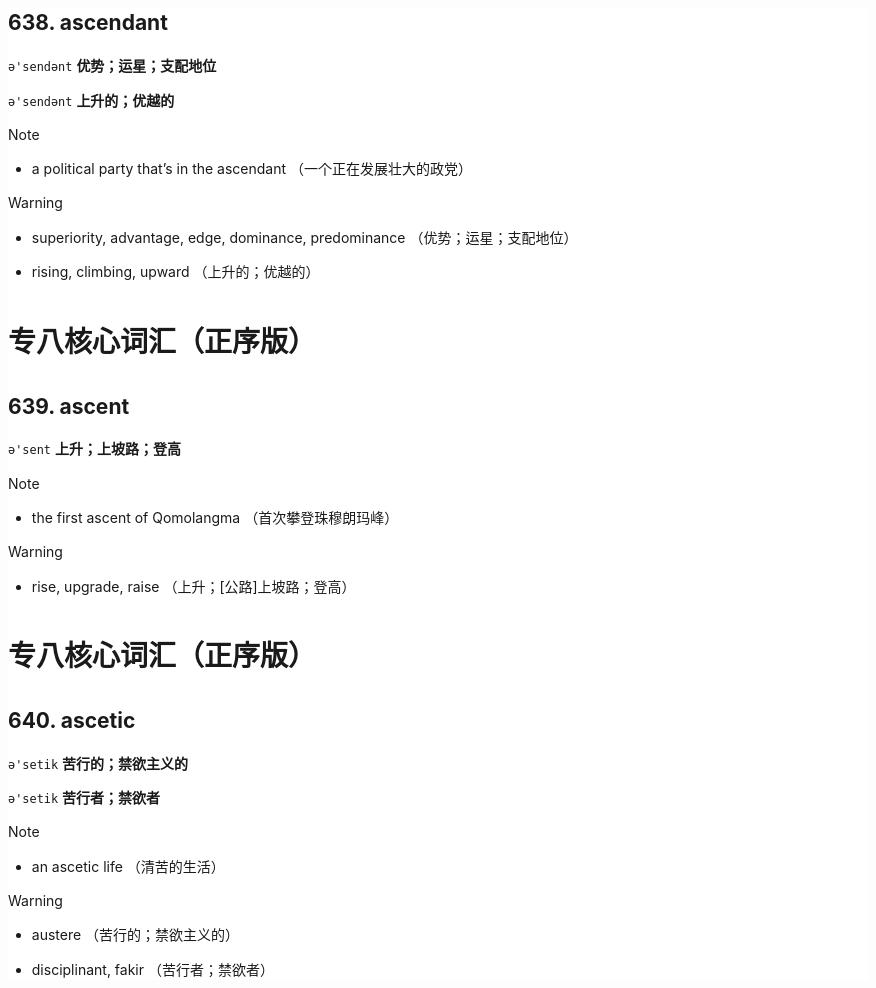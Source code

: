 ## 638. ascendant

`ə'sendənt`  **优势；运星；支配地位**

`ə'sendənt`  **上升的；优越的**

> [!NOTE]
>
> - a political party that’s in the ascendant （一个正在发展壮大的政党）
>

> [!WARNING]
>
> - superiority, advantage, edge, dominance, predominance （优势；运星；支配地位）
>
> - rising, climbing, upward （上升的；优越的）
>

# 专八核心词汇（正序版）

## 639. ascent

`ə'sent`  **上升；上坡路；登高**

> [!NOTE]
>
> - the first ascent of Qomolangma （首次攀登珠穆朗玛峰）
>

> [!WARNING]
>
> - rise, upgrade, raise （上升；[公路]上坡路；登高）
>

# 专八核心词汇（正序版）

## 640. ascetic

`ə'setik`  **苦行的；禁欲主义的**

`ə'setik`  **苦行者；禁欲者**

> [!NOTE]
>
> - an ascetic life （清苦的生活）
>

> [!WARNING]
>
> - austere （苦行的；禁欲主义的）
>
> - disciplinant, fakir （苦行者；禁欲者）
>
